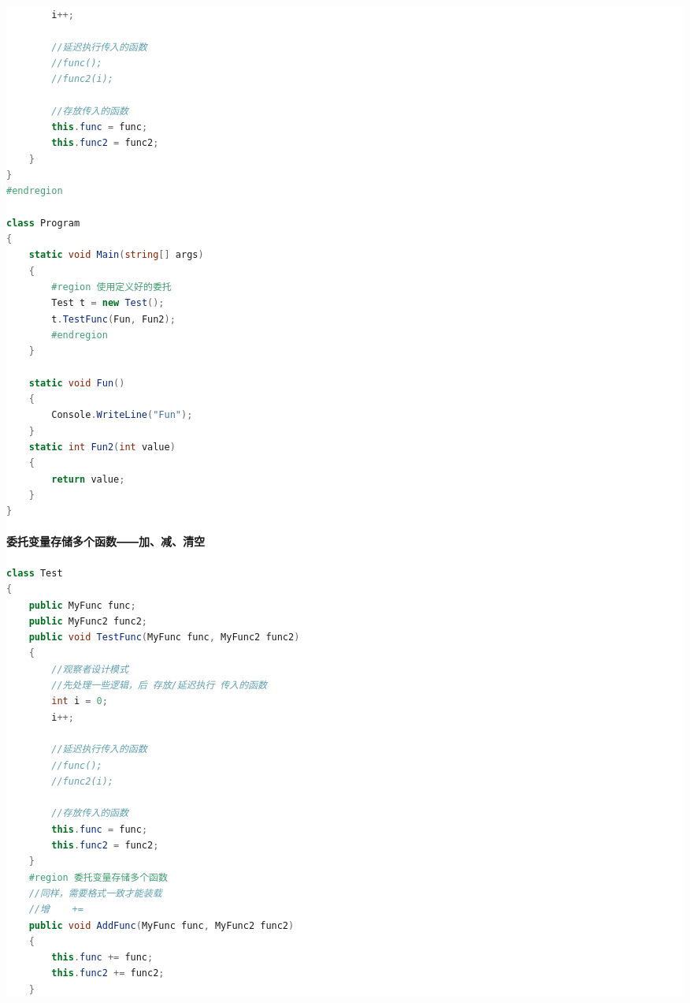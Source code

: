 ```csharp
        i++;

        //延迟执行传入的函数
        //func();
        //func2(i);

        //存放传入的函数
        this.func = func;
        this.func2 = func2;
    }
}
#endregion

class Program
{
    static void Main(string[] args)
    {
        #region 使用定义好的委托
        Test t = new Test();
        t.TestFunc(Fun, Fun2);
        #endregion
    }

    static void Fun()
    {
        Console.WriteLine("Fun");
    }
    static int Fun2(int value)
    {
        return value;
    }
}
```

#### 委托变量存储多个函数——加、减、清空

```csharp
class Test
{
    public MyFunc func;
    public MyFunc2 func2;
    public void TestFunc(MyFunc func, MyFunc2 func2)
    {
        //观察者设计模式
        //先处理一些逻辑，后 存放/延迟执行 传入的函数
        int i = 0;
        i++;

        //延迟执行传入的函数
        //func();
        //func2(i);

        //存放传入的函数
        this.func = func;
        this.func2 = func2;
    }
    #region 委托变量存储多个函数
    //同样，需要格式一致才能装载
    //增    +=
    public void AddFunc(MyFunc func, MyFunc2 func2)
    {
        this.func += func;
        this.func2 += func2;
    }
```